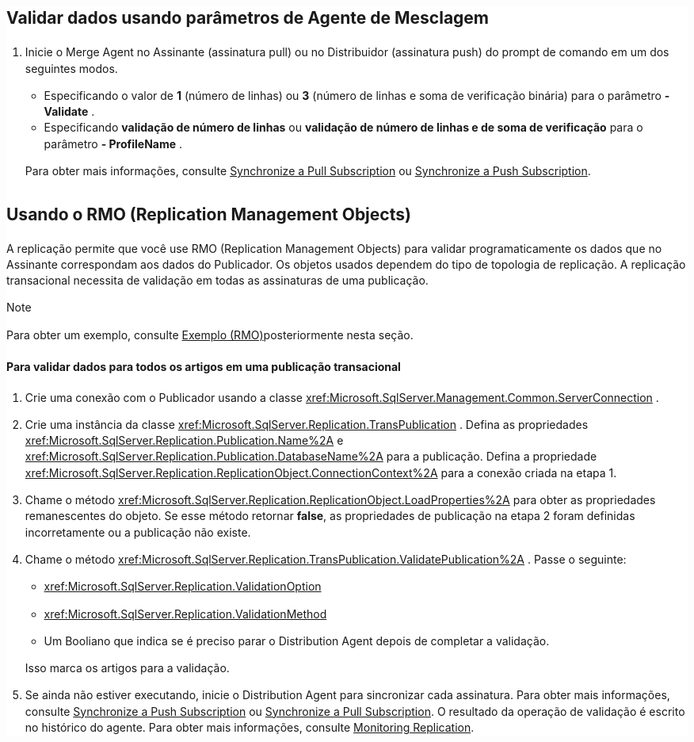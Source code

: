   
## <a name="validate-data-using-merge-agent-parameters"></a>Validar dados usando parâmetros de Agente de Mesclagem  
  
1.  Inicie o Merge Agent no Assinante (assinatura pull) ou no Distribuidor (assinatura push) do prompt de comando em um dos seguintes modos.   
    -   Especificando o valor de **1** (número de linhas) ou **3** (número de linhas e soma de verificação binária) para o parâmetro **-Validate** .    
    -   Especificando **validação de número de linhas** ou **validação de número de linhas e de soma de verificação** para o parâmetro **- ProfileName** .  
  
     Para obter mais informações, consulte [Synchronize a Pull Subscription](../../relational-databases/replication/synchronize-a-pull-subscription.md) ou [Synchronize a Push Subscription](../../relational-databases/replication/synchronize-a-push-subscription.md).  
  
##  <a name="RMOProcedure"></a> Usando o RMO (Replication Management Objects)  
 A replicação permite que você use RMO (Replication Management Objects) para validar programaticamente os dados que no Assinante correspondam aos dados do Publicador. Os objetos usados dependem do tipo de topologia de replicação. A replicação transacional necessita de validação em todas as assinaturas de uma publicação.  
  
> [!NOTE]  
>  Para obter um exemplo, consulte [Exemplo (RMO)](#RMOExample)posteriormente nesta seção.  
  
#### <a name="to-validate-data-for-all-articles-in-a-transactional-publication"></a>Para validar dados para todos os artigos em uma publicação transacional  
  
1.  Crie uma conexão com o Publicador usando a classe <xref:Microsoft.SqlServer.Management.Common.ServerConnection> .  
  
2.  Crie uma instância da classe <xref:Microsoft.SqlServer.Replication.TransPublication> . Defina as propriedades <xref:Microsoft.SqlServer.Replication.Publication.Name%2A> e <xref:Microsoft.SqlServer.Replication.Publication.DatabaseName%2A> para a publicação. Defina a propriedade <xref:Microsoft.SqlServer.Replication.ReplicationObject.ConnectionContext%2A> para a conexão criada na etapa 1.  
  
3.  Chame o método <xref:Microsoft.SqlServer.Replication.ReplicationObject.LoadProperties%2A> para obter as propriedades remanescentes do objeto. Se esse método retornar **false**, as propriedades de publicação na etapa 2 foram definidas incorretamente ou a publicação não existe.  
  
4.  Chame o método <xref:Microsoft.SqlServer.Replication.TransPublication.ValidatePublication%2A> . Passe o seguinte:  
  
    -   <xref:Microsoft.SqlServer.Replication.ValidationOption>  
  
    -   <xref:Microsoft.SqlServer.Replication.ValidationMethod>  
  
    -   Um Booliano que indica se é preciso parar o Distribution Agent depois de completar a validação.  
  
     Isso marca os artigos para a validação.  
  
5.  Se ainda não estiver executando, inicie o Distribution Agent para sincronizar cada assinatura. Para obter mais informações, consulte [Synchronize a Push Subscription](../../relational-databases/replication/synchronize-a-push-subscription.md) ou [Synchronize a Pull Subscription](../../relational-databases/replication/synchronize-a-pull-subscription.md). O resultado da operação de validação é escrito no histórico do agente. Para obter mais informações, consulte [Monitoring Replication](../../relational-databases/replication/monitor/monitoring-replication.md).  
  